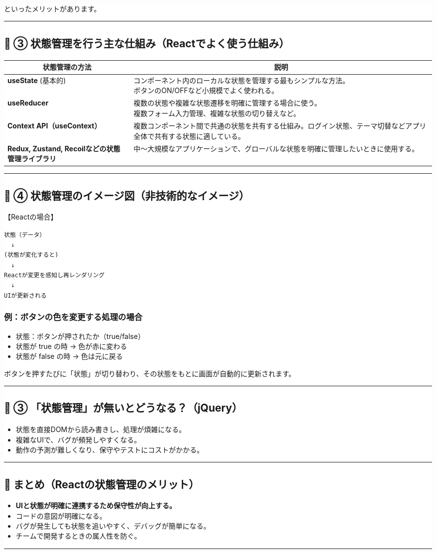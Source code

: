 といったメリットがあります。

---

## 📌 ③ 状態管理を行う主な仕組み（Reactでよく使う仕組み）

| 状態管理の方法 | 説明 |
|--------------|-------|
| **useState** (基本的) | コンポーネント内のローカルな状態を管理する最もシンプルな方法。<br>ボタンのON/OFFなど小規模でよく使われる。|
| **useReducer** | 複数の状態や複雑な状態遷移を明確に管理する場合に使う。<br>複数フォーム入力管理、複雑な状態の切り替えなど。|
| **Context API（useContext）** | 複数コンポーネント間で共通の状態を共有する仕組み。ログイン状態、テーマ切替などアプリ全体で共有する状態に適している。|
| **Redux, Zustand, Recoilなどの状態管理ライブラリ** | 中～大規模なアプリケーションで、グローバルな状態を明確に管理したいときに使用する。|

---

## 📌 ④ 状態管理のイメージ図（非技術的なイメージ）

【Reactの場合】  
```
状態（データ）
  ↓
(状態が変化すると)
  ↓
Reactが変更を感知し再レンダリング
  ↓
UIが更新される
```

### 例：ボタンの色を変更する処理の場合
- 状態：ボタンが押されたか（true/false）
- 状態が true の時 → 色が赤に変わる
- 状態が false の時 → 色は元に戻る

ボタンを押すたびに「状態」が切り替わり、その状態をもとに画面が自動的に更新されます。

---

## 📌 ③ 「状態管理」が無いとどうなる？（jQuery）
- 状態を直接DOMから読み書きし、処理が煩雑になる。
- 複雑なUIで、バグが頻発しやすくなる。
- 動作の予測が難しくなり、保守やテストにコストがかかる。

---

## 📌 まとめ（Reactの状態管理のメリット）
- **UIと状態が明確に連携するため保守性が向上する。**
- コードの意図が明確になる。
- バグが発生しても状態を追いやすく、デバッグが簡単になる。
- チームで開発するときの属人性を防ぐ。

---
